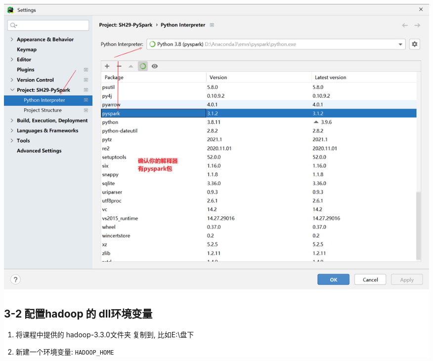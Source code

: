 ![image-20210821101026604](images/20210821101026.png)



## 3-2 配置hadoop 的 dll环境变量

1. 将课程中提供的 hadoop-3.3.0文件夹 复制到, 比如E:\盘下

2. 新建一个环境变量: `HADOOP_HOME`
